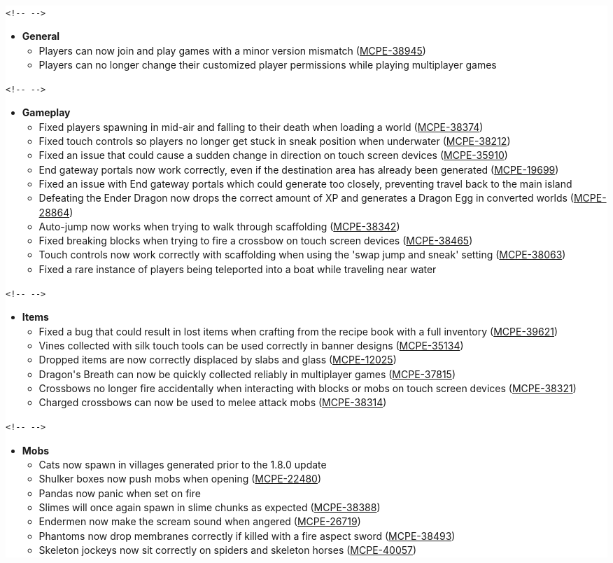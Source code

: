 
```{=html}
<!-- -->
```
-   **General**
    -   Players can now join and play games with a minor version mismatch ([MCPE-38945](https://bugs.mojang.com/browse/MCPE-38945))
    -   Players can no longer change their customized player permissions while playing multiplayer games 

```{=html}
<!-- -->
```
-   **Gameplay**
    -   Fixed players spawning in mid-air and falling to their death when loading a world ([MCPE-38374](https://bugs.mojang.com/browse/MCPE-38374))
    -   Fixed touch controls so players no longer get stuck in sneak position when underwater ([MCPE-38212](https://bugs.mojang.com/browse/MCPE-38212))
    -   Fixed an issue that could cause a sudden change in direction on touch screen devices ([MCPE-35910](https://bugs.mojang.com/browse/MCPE-35910))
    -   End gateway portals now work correctly, even if the destination area has already been generated ([MCPE-19699](https://bugs.mojang.com/browse/MCPE-19699))
    -   Fixed an issue with End gateway portals which could generate too closely, preventing travel back to the main island 
    -   Defeating the Ender Dragon now drops the correct amount of XP and generates a Dragon Egg in converted worlds ([MCPE-28864](https://bugs.mojang.com/browse/MCPE-28864))
    -   Auto-jump now works when trying to walk through scaffolding ([MCPE-38342](https://bugs.mojang.com/browse/MCPE-38342))
    -   Fixed breaking blocks when trying to fire a crossbow on touch screen devices ([MCPE-38465](https://bugs.mojang.com/browse/MCPE-38465))
    -   Touch controls now work correctly with scaffolding when using the \'swap jump and sneak\' setting ([MCPE-38063](https://bugs.mojang.com/browse/MCPE-38063))
    -   Fixed a rare instance of players being teleported into a boat while traveling near water

```{=html}
<!-- -->
```
-   **Items**
    -   Fixed a bug that could result in lost items when crafting from the recipe book with a full inventory ([MCPE-39621](https://bugs.mojang.com/browse/MCPE-39621))
    -   Vines collected with silk touch tools can be used correctly in banner designs ([MCPE-35134](https://bugs.mojang.com/browse/MCPE-35134))
    -   Dropped items are now correctly displaced by slabs and glass ([MCPE-12025](https://bugs.mojang.com/browse/MCPE-12025))
    -   Dragon\'s Breath can now be quickly collected reliably in multiplayer games ([MCPE-37815](https://bugs.mojang.com/browse/MCPE-37815))
    -   Crossbows no longer fire accidentally when interacting with blocks or mobs on touch screen devices ([MCPE-38321](https://bugs.mojang.com/browse/MCPE-38321))
    -   Charged crossbows can now be used to melee attack mobs ([MCPE-38314](https://bugs.mojang.com/browse/MCPE-38314))

```{=html}
<!-- -->
```
-   **Mobs**
    -   Cats now spawn in villages generated prior to the 1.8.0 update
    -   Shulker boxes now push mobs when opening ([MCPE-22480](https://bugs.mojang.com/browse/MCPE-22480))
    -   Pandas now panic when set on fire
    -   Slimes will once again spawn in slime chunks as expected ([MCPE-38388](https://bugs.mojang.com/browse/MCPE-38388))
    -   Endermen now make the scream sound when angered ([MCPE-26719](https://bugs.mojang.com/browse/MCPE-26719))
    -   Phantoms now drop membranes correctly if killed with a fire aspect sword ([MCPE-38493](https://bugs.mojang.com/browse/MCPE-38493))
    -   Skeleton jockeys now sit correctly on spiders and skeleton horses ([MCPE-40057](https://bugs.mojang.com/browse/MCPE-40057))
